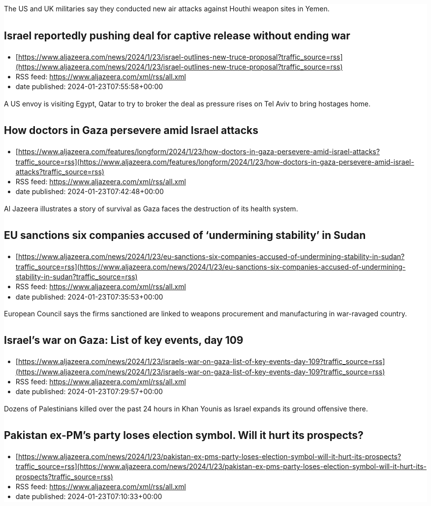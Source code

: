 The US and UK militaries say they conducted new air attacks against Houthi weapon sites in Yemen.

## Israel reportedly pushing deal for captive release without ending war
 - [https://www.aljazeera.com/news/2024/1/23/israel-outlines-new-truce-proposal?traffic_source=rss](https://www.aljazeera.com/news/2024/1/23/israel-outlines-new-truce-proposal?traffic_source=rss)
 - RSS feed: https://www.aljazeera.com/xml/rss/all.xml
 - date published: 2024-01-23T07:55:58+00:00

A US envoy is visiting Egypt, Qatar to try to broker the deal as pressure rises on Tel Aviv to bring hostages home.

## How doctors in Gaza persevere amid Israel attacks
 - [https://www.aljazeera.com/features/longform/2024/1/23/how-doctors-in-gaza-persevere-amid-israel-attacks?traffic_source=rss](https://www.aljazeera.com/features/longform/2024/1/23/how-doctors-in-gaza-persevere-amid-israel-attacks?traffic_source=rss)
 - RSS feed: https://www.aljazeera.com/xml/rss/all.xml
 - date published: 2024-01-23T07:42:48+00:00

Al Jazeera illustrates a story of survival as Gaza faces the destruction of its health system.

## EU sanctions six companies accused of ‘undermining stability’ in Sudan
 - [https://www.aljazeera.com/news/2024/1/23/eu-sanctions-six-companies-accused-of-undermining-stability-in-sudan?traffic_source=rss](https://www.aljazeera.com/news/2024/1/23/eu-sanctions-six-companies-accused-of-undermining-stability-in-sudan?traffic_source=rss)
 - RSS feed: https://www.aljazeera.com/xml/rss/all.xml
 - date published: 2024-01-23T07:35:53+00:00

European Council says the firms sanctioned are linked to weapons procurement and manufacturing in war-ravaged country.

## Israel’s war on Gaza: List of key events, day 109
 - [https://www.aljazeera.com/news/2024/1/23/israels-war-on-gaza-list-of-key-events-day-109?traffic_source=rss](https://www.aljazeera.com/news/2024/1/23/israels-war-on-gaza-list-of-key-events-day-109?traffic_source=rss)
 - RSS feed: https://www.aljazeera.com/xml/rss/all.xml
 - date published: 2024-01-23T07:29:57+00:00

Dozens of Palestinians killed over the past 24 hours in Khan Younis as Israel expands its ground offensive there.

## Pakistan ex-PM’s party loses election symbol. Will it hurt its prospects?
 - [https://www.aljazeera.com/news/2024/1/23/pakistan-ex-pms-party-loses-election-symbol-will-it-hurt-its-prospects?traffic_source=rss](https://www.aljazeera.com/news/2024/1/23/pakistan-ex-pms-party-loses-election-symbol-will-it-hurt-its-prospects?traffic_source=rss)
 - RSS feed: https://www.aljazeera.com/xml/rss/all.xml
 - date published: 2024-01-23T07:10:33+00:00
